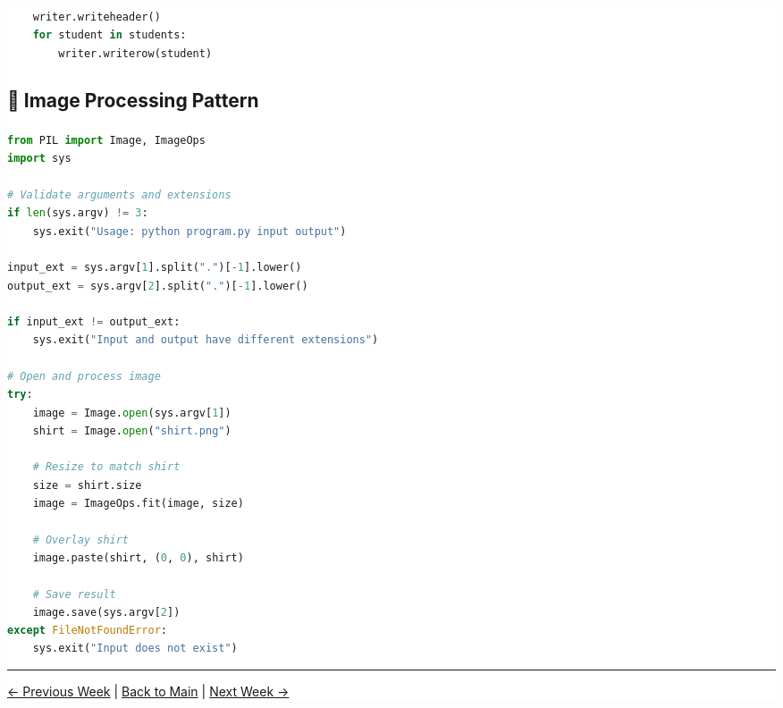 ```python
    writer.writeheader()
    for student in students:
        writer.writerow(student)
```

## 🎨 Image Processing Pattern

```python
from PIL import Image, ImageOps
import sys

# Validate arguments and extensions
if len(sys.argv) != 3:
    sys.exit("Usage: python program.py input output")

input_ext = sys.argv[1].split(".")[-1].lower()
output_ext = sys.argv[2].split(".")[-1].lower()

if input_ext != output_ext:
    sys.exit("Input and output have different extensions")

# Open and process image
try:
    image = Image.open(sys.argv[1])
    shirt = Image.open("shirt.png")
    
    # Resize to match shirt
    size = shirt.size
    image = ImageOps.fit(image, size)
    
    # Overlay shirt
    image.paste(shirt, (0, 0), shirt)
    
    # Save result
    image.save(sys.argv[2])
except FileNotFoundError:
    sys.exit("Input does not exist")
```

---

[← Previous Week](../week5/README.md) | [Back to Main](../../README.md) | [Next Week →](../week7/README.md)

